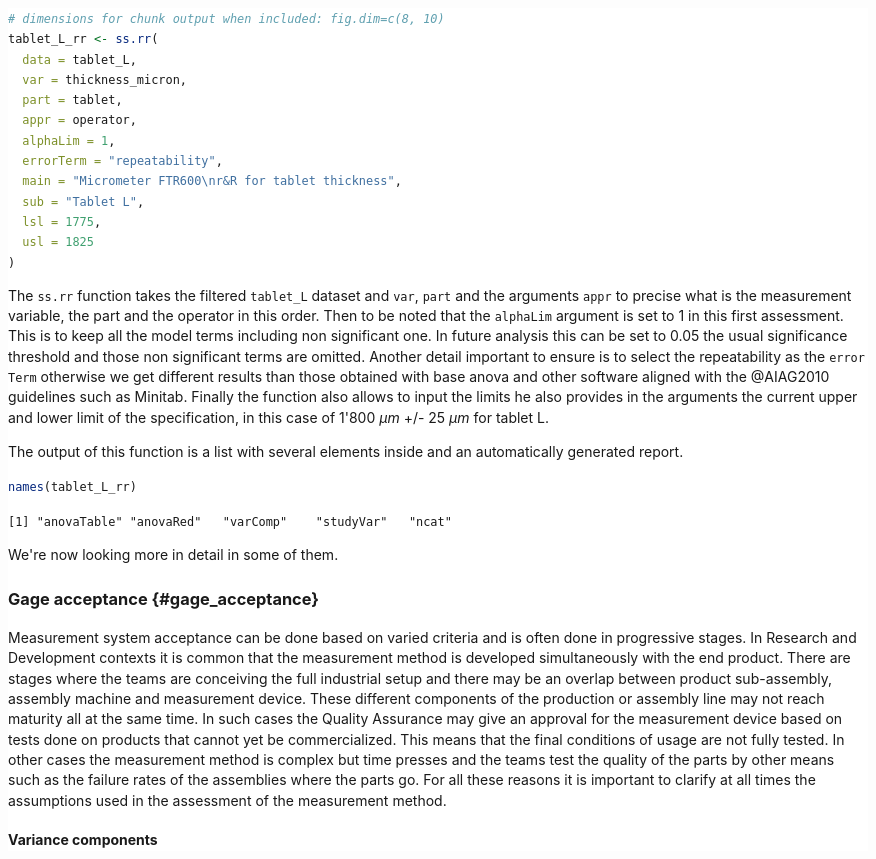 
```r
# dimensions for chunk output when included: fig.dim=c(8, 10)
tablet_L_rr <- ss.rr(
  data = tablet_L, 
  var = thickness_micron, 
  part = tablet, 
  appr = operator, 
  alphaLim = 1,
  errorTerm = "repeatability",
  main = "Micrometer FTR600\nr&R for tablet thickness",
  sub = "Tablet L",
  lsl = 1775,
  usl = 1825
)
```

The `ss.rr` function takes the filtered `tablet_L` dataset and `var`, `part` and the arguments `appr` to precise what is the measurement variable, the part and the operator in this order. Then to be noted that the `alphaLim` argument is set to 1 in this first assessment. This is to keep all the model terms including non significant one. In future analysis this can be set to 0.05 the usual significance threshold and those non significant terms are omitted. Another detail important to ensure is to select the repeatability as the `errorTerm` otherwise we get different results than those obtained with base anova and other software aligned with the @AIAG2010 guidelines such as Minitab. Finally the function also allows to input the limits he also provides in the arguments the current upper and lower limit of the specification, in this case of 1'800 $\mu m$ +/- 25 $\mu m$ for tablet L. 

The output of this function is a list with several elements inside and an automatically generated report. 


```r
names(tablet_L_rr)
```

```
[1] "anovaTable" "anovaRed"   "varComp"    "studyVar"   "ncat"      
```

We're now looking more in detail in some of them.

### Gage acceptance {#gage_acceptance}

Measurement system acceptance can be done based on varied criteria and is often done in progressive stages. In Research and Development contexts it is common that the measurement method is developed simultaneously with the end product. There are stages where the teams are conceiving the full industrial setup and there may be an overlap between product sub-assembly, assembly machine and measurement device. These different components of the production or assembly line may not reach maturity all at the same time. In such cases the Quality Assurance may give an approval for the measurement device based on tests done on products that cannot yet be commercialized. This means that the final conditions of usage are not fully tested. In other cases the measurement method is complex but time presses and the teams test the quality of the parts by other means such as the failure rates of the assemblies where the parts go. For all these reasons it is important to clarify at all times the assumptions used in the assessment of the  measurement method. 

#### Variance components
